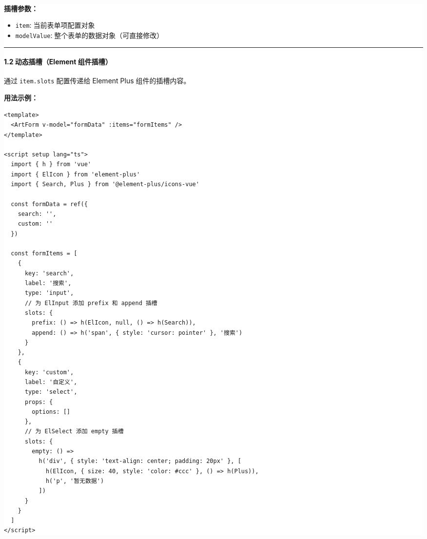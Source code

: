 **插槽参数：**

- `item`: 当前表单项配置对象
- `modelValue`: 整个表单的数据对象（可直接修改）

---

#### 1.2 动态插槽（Element 组件插槽）

通过 `item.slots` 配置传递给 Element Plus 组件的插槽内容。

**用法示例：**

```vue
<template>
  <ArtForm v-model="formData" :items="formItems" />
</template>

<script setup lang="ts">
  import { h } from 'vue'
  import { ElIcon } from 'element-plus'
  import { Search, Plus } from '@element-plus/icons-vue'

  const formData = ref({
    search: '',
    custom: ''
  })

  const formItems = [
    {
      key: 'search',
      label: '搜索',
      type: 'input',
      // 为 ElInput 添加 prefix 和 append 插槽
      slots: {
        prefix: () => h(ElIcon, null, () => h(Search)),
        append: () => h('span', { style: 'cursor: pointer' }, '搜索')
      }
    },
    {
      key: 'custom',
      label: '自定义',
      type: 'select',
      props: {
        options: []
      },
      // 为 ElSelect 添加 empty 插槽
      slots: {
        empty: () =>
          h('div', { style: 'text-align: center; padding: 20px' }, [
            h(ElIcon, { size: 40, style: 'color: #ccc' }, () => h(Plus)),
            h('p', '暂无数据')
          ])
      }
    }
  ]
</script>
```
